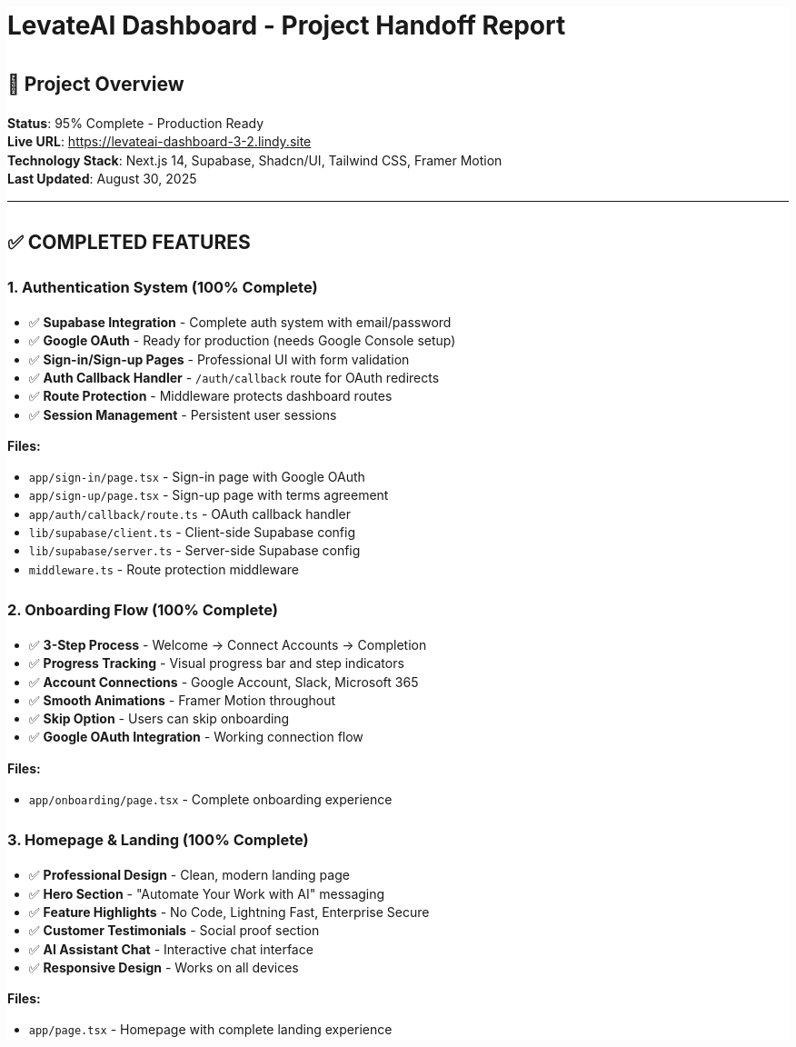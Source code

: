 # LevateAI Dashboard - Project Handoff Report

## 🎯 Project Overview
**Status**: 95% Complete - Production Ready  
**Live URL**: https://levateai-dashboard-3-2.lindy.site  
**Technology Stack**: Next.js 14, Supabase, Shadcn/UI, Tailwind CSS, Framer Motion  
**Last Updated**: August 30, 2025

---

## ✅ COMPLETED FEATURES

### 1. **Authentication System** (100% Complete)
- ✅ **Supabase Integration** - Complete auth system with email/password
- ✅ **Google OAuth** - Ready for production (needs Google Console setup)
- ✅ **Sign-in/Sign-up Pages** - Professional UI with form validation
- ✅ **Auth Callback Handler** - `/auth/callback` route for OAuth redirects
- ✅ **Route Protection** - Middleware protects dashboard routes
- ✅ **Session Management** - Persistent user sessions

**Files:**
- `app/sign-in/page.tsx` - Sign-in page with Google OAuth
- `app/sign-up/page.tsx` - Sign-up page with terms agreement
- `app/auth/callback/route.ts` - OAuth callback handler
- `lib/supabase/client.ts` - Client-side Supabase config
- `lib/supabase/server.ts` - Server-side Supabase config
- `middleware.ts` - Route protection middleware

### 2. **Onboarding Flow** (100% Complete)
- ✅ **3-Step Process** - Welcome → Connect Accounts → Completion
- ✅ **Progress Tracking** - Visual progress bar and step indicators
- ✅ **Account Connections** - Google Account, Slack, Microsoft 365
- ✅ **Smooth Animations** - Framer Motion throughout
- ✅ **Skip Option** - Users can skip onboarding
- ✅ **Google OAuth Integration** - Working connection flow

**Files:**
- `app/onboarding/page.tsx` - Complete onboarding experience

### 3. **Homepage & Landing** (100% Complete)
- ✅ **Professional Design** - Clean, modern landing page
- ✅ **Hero Section** - "Automate Your Work with AI" messaging
- ✅ **Feature Highlights** - No Code, Lightning Fast, Enterprise Secure
- ✅ **Customer Testimonials** - Social proof section
- ✅ **AI Assistant Chat** - Interactive chat interface
- ✅ **Responsive Design** - Works on all devices

**Files:**
- `app/page.tsx` - Homepage with complete landing experience
